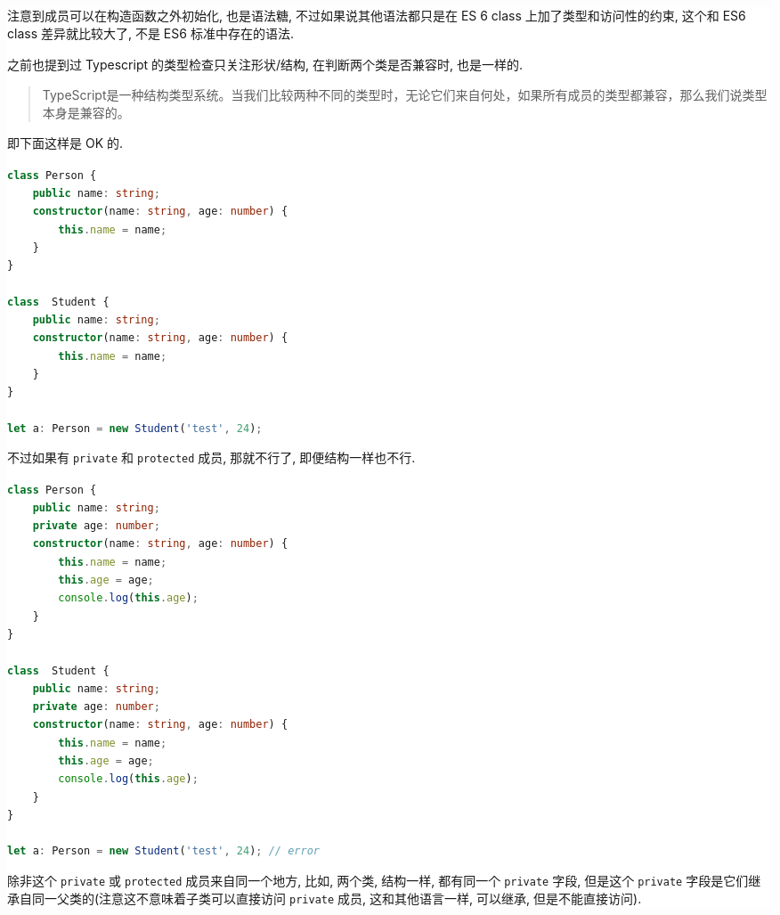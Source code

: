 注意到成员可以在构造函数之外初始化, 也是语法糖, 不过如果说其他语法都只是在 ES 6 class 上加了类型和访问性的约束, 这个和 ES6 class 差异就比较大了, 不是 ES6 标准中存在的语法.

之前也提到过 Typescript 的类型检查只关注形状/结构, 在判断两个类是否兼容时, 也是一样的.

> TypeScript是一种结构类型系统。当我们比较两种不同的类型时，无论它们来自何处，如果所有成员的类型都兼容，那么我们说类型本身是兼容的。

即下面这样是 OK 的.

```typescript
class Person {
	public name: string;
	constructor(name: string, age: number) {
		this.name = name;
	}
}

class  Student {
	public name: string;
	constructor(name: string, age: number) {
		this.name = name;
	}
}

let a: Person = new Student('test', 24);
```

不过如果有 `private` 和 `protected` 成员, 那就不行了, 即便结构一样也不行.

```typescript
class Person {
	public name: string;
	private age: number;
	constructor(name: string, age: number) {
		this.name = name;
		this.age = age;
		console.log(this.age);
	}
}

class  Student {
	public name: string;
	private age: number;
	constructor(name: string, age: number) {
		this.name = name;
		this.age = age;
		console.log(this.age);
	}
}

let a: Person = new Student('test', 24); // error
```

除非这个 `private` 或 `protected` 成员来自同一个地方, 比如, 两个类, 结构一样, 都有同一个 `private` 字段, 但是这个 `private` 字段是它们继承自同一父类的(注意这不意味着子类可以直接访问 `private` 成员, 这和其他语言一样, 可以继承, 但是不能直接访问).
